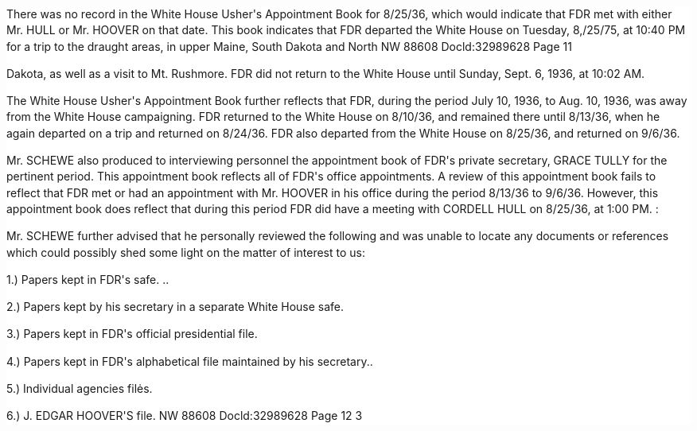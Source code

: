There was no record in the White House
Usher's Appointment Book for 8/25/36, which would indicate
that FDR met with either Mr. HULL or Mr. HOOVER on that
date. This book indicates that FDR departed the White
House on Tuesday, 8,/25/75, at 10:40 PM for a trip to the
draught areas, in upper Maine, South Dakota and North
NW 88608 Docld:32989628 Page 11

Dakota, as well as a visit to Mt. Rushmore. FDR did not
return to the White House until Sunday, Sept. 6, 1936,
at 10:02 AM.

The White House Usher's Appointment Book
further reflects that FDR, during the period July 10,
1936, to Aug. 10, 1936, was away from the White House
campaigning. FDR returned to the White House on
8/10/36, and remained there until 8/13/36, when he
again departed on a trip and returned on 8/24/36.
FDR also departed from the White House on 8/25/36,
and returned on 9/6/36.

Mr. SCHEWE also produced to interviewing
personnel the appointment book of FDR's private secretary,
GRACE TULLY for the pertinent period. This appointment book
reflects all of FDR's office appointments. A review
of this appointment book fails to reflect that FDR met
or had an appointment with Mr. HOOVER in his office
during the period 8/13/36 to 9/6/36. However, this
appointment book does reflect that during this period
FDR did have a meeting with CORDELL HULL on 8/25/36,
at 1:00 PM.
:

Mr. SCHEWE further advised that he personally
reviewed the following and was unable to locate any
documents or references which could possibly shed some
light on the matter of interest to us:

1.) Papers kept in FDR's safe.
..

2.) Papers kept by his secretary in a separate
White House safe.

3.) Papers kept in FDR's official presidential
file.

4.) Papers kept in FDR's alphabetical file
maintained by his secretary..

5.) Individual agencies filės.

6.) J. EDGAR HOOVER'S file.
NW 88608 Docld:32989628 Page 12
3
